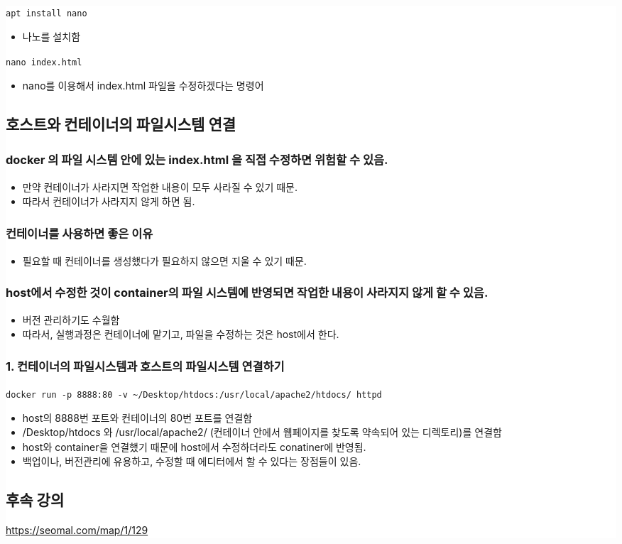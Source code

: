 ```
apt install nano
```
- 나노를 설치함

```
nano index.html
```
- nano를 이용해서 index.html 파일을 수정하겠다는 명령어

## 호스트와 컨테이너의 파일시스템 연결

### docker 의 파일 시스템 안에 있는 index.html 을 직접 수정하면 위험할 수 있음.

- 만약 컨테이너가 사라지면 작업한 내용이 모두 사라질 수 있기 때문.
- 따라서 컨테이너가 사라지지 않게 하면 됨.

### 컨테이너를 사용하면 좋은 이유

- 필요할 때 컨테이너를 생성했다가 필요하지 않으면 지울 수 있기 때문.

### host에서 수정한 것이 container의 파일 시스템에 반영되면 작업한 내용이 사라지지 않게 할 수 있음.

- 버전 관리하기도 수월함
- 따라서, 실행과정은 컨테이너에 맡기고, 파일을 수정하는 것은 host에서 한다.

### 1. 컨테이너의 파일시스템과 호스트의 파일시스템 연결하기

```
docker run -p 8888:80 -v ~/Desktop/htdocs:/usr/local/apache2/htdocs/ httpd
```
- host의 8888번 포트와 컨테이너의 80번 포트를 연결함
- /Desktop/htdocs 와 /usr/local/apache2/ (컨테이너 안에서 웹페이지를 찾도록 약속되어 있는 디렉토리)를 연결함
- host와 container을 연결했기 때문에 host에서 수정하더라도 conatiner에 반영됨.
- 백업이나, 버전관리에 유용하고, 수정할 때 에디터에서 할 수 있다는 장점들이 있음.

## 후속 강의

https://seomal.com/map/1/129